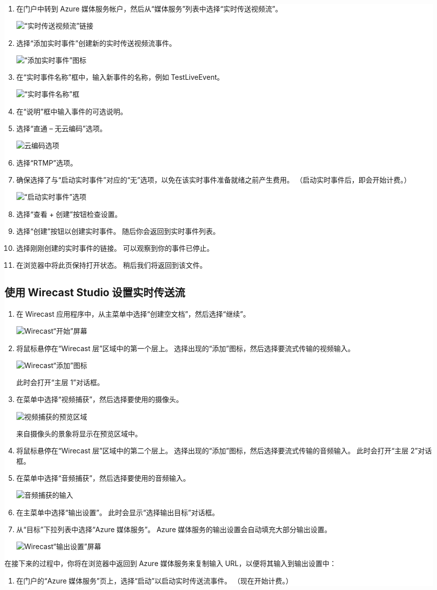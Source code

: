 1. 在门户中转到 Azure 媒体服务帐户，然后从“媒体服务”列表中选择“实时传送视频流”。 

   ![“实时传送视频流”链接](media/live-events-wirecast-quickstart/select-live-streaming.png)
1. 选择“添加实时事件”创建新的实时传送视频流事件。

   ![“添加实时事件”图标](media/live-events-wirecast-quickstart/add-live-event.png)
1. 在“实时事件名称”框中，输入新事件的名称，例如 TestLiveEvent。

   ![“实时事件名称”框](media/live-events-wirecast-quickstart/live-event-name.png)
1. 在“说明”框中输入事件的可选说明。
1. 选择“直通 – 无云编码”选项。

   ![云编码选项](media/live-events-wirecast-quickstart/cloud-encoding.png)
1. 选择“RTMP”选项。
1. 确保选择了与“启动实时事件”对应的“无”选项，以免在该实时事件准备就绪之前产生费用。  （启动实时事件后，即会开始计费。）

   ![“启动实时事件”选项](media/live-events-wirecast-quickstart/start-live-event-no.png)
1. 选择“查看 + 创建”按钮检查设置。
1. 选择“创建”按钮以创建实时事件。 随后你会返回到实时事件列表。
1. 选择刚刚创建的实时事件的链接。 可以观察到你的事件已停止。
1. 在浏览器中将此页保持打开状态。 稍后我们将返回到该文件。

## <a name="set-up-a-live-stream-by-using-wirecast-studio"></a>使用 Wirecast Studio 设置实时传送流

1. 在 Wirecast 应用程序中，从主菜单中选择“创建空文档”，然后选择“继续”。  

   ![Wirecast“开始”屏幕](media/live-events-wirecast-quickstart/open-empty-document.png)
1. 将鼠标悬停在“Wirecast 层”区域中的第一个层上。   选择出现的“添加”图标，然后选择要流式传输的视频输入。 

   ![Wirecast“添加”图标](media/live-events-wirecast-quickstart/add-icon.png)

   此时会打开“主层 1”对话框。 
1. 在菜单中选择“视频捕获”，然后选择要使用的摄像头。 

   ![视频捕获的预览区域](media/live-events-wirecast-quickstart/video-shot-selection.png)

   来自摄像头的景象将显示在预览区域中。
1. 将鼠标悬停在“Wirecast 层”区域中的第二个层上。  选择出现的“添加”图标，然后选择要流式传输的音频输入。  此时会打开“主层 2”对话框。 
1. 在菜单中选择“音频捕获”，然后选择要使用的音频输入。 

   ![音频捕获的输入](media/live-events-wirecast-quickstart/audio-shot-select.png)
1. 在主菜单中选择“输出设置”。  此时会显示“选择输出目标”对话框。 
1. 从“目标”下拉列表中选择“Azure 媒体服务”。   Azure 媒体服务的输出设置会自动填充大部分输出设置。 

   ![Wirecast“输出设置”屏幕](media/live-events-wirecast-quickstart/azure-media-services.png)


在接下来的过程中，你将在浏览器中返回到 Azure 媒体服务来复制输入 URL，以便将其输入到输出设置中：

1. 在门户的“Azure 媒体服务”页上，选择“启动”以启动实时传送流事件。 （现在开始计费。）
